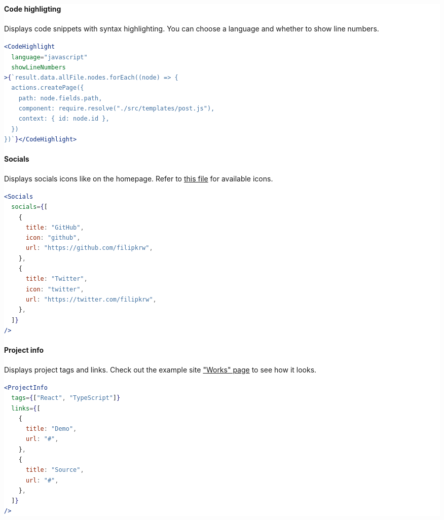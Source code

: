 #### Code highligting

Displays code snippets with syntax highlighting. You can choose a language and whether to show line numbers.

```jsx
<CodeHighlight
  language="javascript"
  showLineNumbers
>{`result.data.allFile.nodes.forEach((node) => {
  actions.createPage({
    path: node.fields.path,
    component: require.resolve("./src/templates/post.js"),
    context: { id: node.id },
  })
})`}</CodeHighlight>
```

#### Socials

Displays socials icons like on the homepage. Refer to [this file](https://github.com/filipkrw/gatsby-theme-hello-friend-ng/blob/master/gatsby-theme-hello-friend-ng/src/components/icons/social.js) for available icons.

```jsx
<Socials
  socials={[
    {
      title: "GitHub",
      icon: "github",
      url: "https://github.com/filipkrw",
    },
    {
      title: "Twitter",
      icon: "twitter",
      url: "https://twitter.com/filipkrw",
    },
  ]}
/>
```

#### Project info

Displays project tags and links. Check out the example site ["Works" page](https://filipkrw.github.io/gatsby-theme-hello-friend-ng/works) to see how it looks.

```jsx
<ProjectInfo
  tags={["React", "TypeScript"]}
  links={[
    {
      title: "Demo",
      url: "#",
    },
    {
      title: "Source",
      url: "#",
    },
  ]}
/>
```
